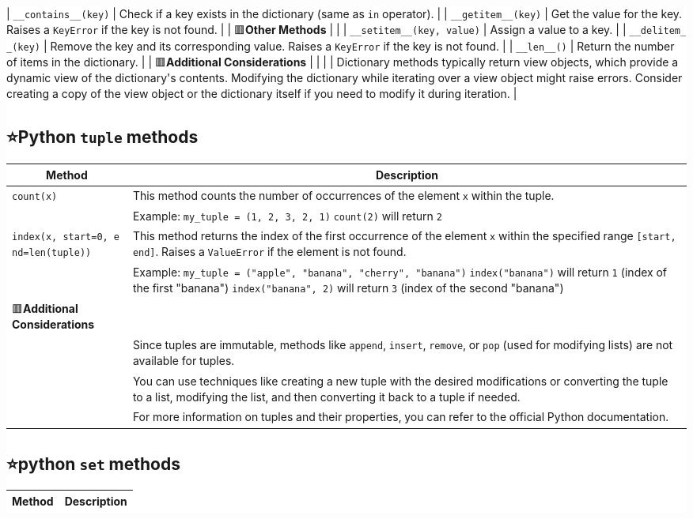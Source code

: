 | `__contains__(key)`                 | Check if a key exists in the dictionary (same as `in` operator).                                                                                                                                                                                                                                             |
| `__getitem__(key)`                  | Get the value for the key. Raises a `KeyError` if the key is not found.                                                                                                                                                                                                                                      |
| 🟥**Other Methods**                   |                                                                                                                                                                                                                                                                                                              |
| `__setitem__(key, value)`           | Assign a value to a key.                                                                                                                                                                                                                                                                                     |
| `__delitem__(key)`                  | Remove the key and its corresponding value. Raises a `KeyError` if the key is not found.                                                                                                                                                                                                                     |
| `__len__()`                         | Return the number of items in the dictionary.                                                                                                                                                                                                                                                                |
| 🟥**Additional Considerations**       |                                                                                                                                                                                                                                                                                                              |
|                                     | Dictionary methods typically return view objects, which provide a dynamic view of the dictionary's contents. Modifying the dictionary while iterating over a view object might raise errors. Consider creating a copy of the view object or the dictionary itself if you need to modify it during iteration. |

## ⭐Python `tuple` methods

| Method                              | Description                                                                                                                                                                                       |
| ----------------------------------- | ------------------------------------------------------------------------------------------------------------------------------------------------------------------------------------------------- |
| `count(x)`                          | This method counts the number of occurrences of the element `x` within the tuple.                                                                                                                 |
|                                     | Example: `my_tuple = (1, 2, 3, 2, 1)` `count(2)` will return `2`                                                                                                                                  |
| `index(x, start=0, end=len(tuple))` | This method returns the index of the first occurrence of the element `x` within the specified range `[start, end]`. Raises a `ValueError` if the element is not found.                            |
|                                     | Example: `my_tuple = ("apple", "banana", "cherry", "banana")` `index("banana")` will return `1` (index of the first "banana") `index("banana", 2)` will return `3` (index of the second "banana") |
| 🟥**Additional Considerations**       |                                                                                                                                                                                                   |
|                                     | Since tuples are immutable, methods like `append`, `insert`, `remove`, or `pop` (used for modifying lists) are not available for tuples.                                                          |
|                                     | You can use techniques like creating a new tuple with the desired modifications or converting the tuple to a list, modifying the list, and then converting it back to a tuple if needed.          |
|                                     | For more information on tuples and their properties, you can refer to the official Python documentation.                                                                                          |

## ⭐python `set` methods

| Method                               | Description                                                                                                                                                                                                                                                                                |
| ------------------------------------ | ------------------------------------------------------------------------------------------------------------------------------------------------------------------------------------------------------------------------------------------------------------------------------------------ |

[twitter]: https://twitter.com/F4izy
[linkedin]: https://www.linkedin.com/in/mohd-faizy/
[Portfolio]: https://ai.stackexchange.com/users/36737/faizy?tab=profile